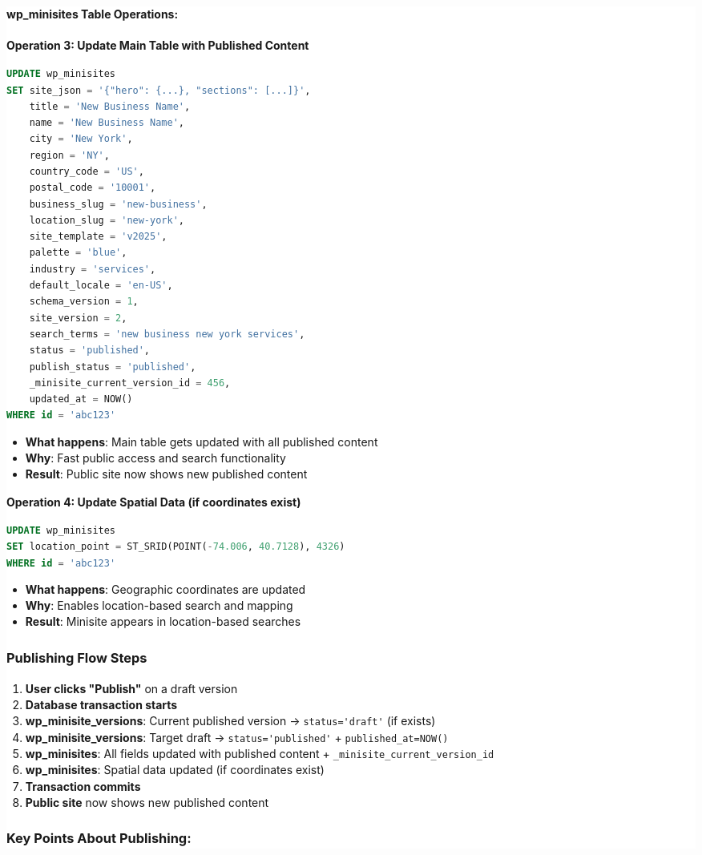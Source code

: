 #### wp_minisites Table Operations:

**Operation 3: Update Main Table with Published Content**
```sql
UPDATE wp_minisites 
SET site_json = '{"hero": {...}, "sections": [...]}',
    title = 'New Business Name',
    name = 'New Business Name',
    city = 'New York',
    region = 'NY',
    country_code = 'US',
    postal_code = '10001',
    business_slug = 'new-business',
    location_slug = 'new-york',
    site_template = 'v2025',
    palette = 'blue',
    industry = 'services',
    default_locale = 'en-US',
    schema_version = 1,
    site_version = 2,
    search_terms = 'new business new york services',
    status = 'published',
    publish_status = 'published',
    _minisite_current_version_id = 456,
    updated_at = NOW()
WHERE id = 'abc123'
```
- **What happens**: Main table gets updated with all published content
- **Why**: Fast public access and search functionality
- **Result**: Public site now shows new published content

**Operation 4: Update Spatial Data (if coordinates exist)**
```sql
UPDATE wp_minisites 
SET location_point = ST_SRID(POINT(-74.006, 40.7128), 4326) 
WHERE id = 'abc123'
```
- **What happens**: Geographic coordinates are updated
- **Why**: Enables location-based search and mapping
- **Result**: Minisite appears in location-based searches

### Publishing Flow Steps

1. **User clicks "Publish"** on a draft version
2. **Database transaction starts**
3. **wp_minisite_versions**: Current published version → `status='draft'` (if exists)
4. **wp_minisite_versions**: Target draft → `status='published'` + `published_at=NOW()`
5. **wp_minisites**: All fields updated with published content + `_minisite_current_version_id`
6. **wp_minisites**: Spatial data updated (if coordinates exist)
7. **Transaction commits**
8. **Public site** now shows new published content

### Key Points About Publishing:
